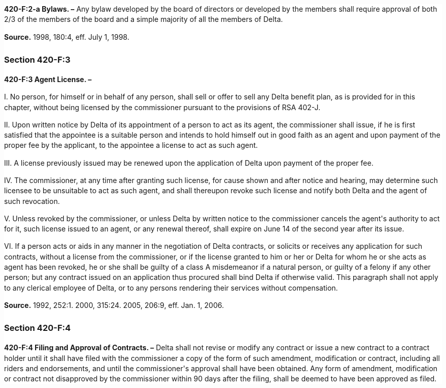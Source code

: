  **420-F:2-a Bylaws. –** Any bylaw developed by the board of
directors or developed by the members shall require approval of both 2/3
of the members of the board and a simple majority of all the members of
Delta.

**Source.** 1998, 180:4, eff. July 1, 1998.

### Section 420-F:3

 **420-F:3 Agent License. –**
                                             
 I. No person, for himself or in behalf of any person, shall sell or
offer to sell any Delta benefit plan, as is provided for in this
chapter, without being licensed by the commissioner pursuant to the
provisions of RSA 402-J.
                                             
 II. Upon written notice by Delta of its appointment of a person to
act as its agent, the commissioner shall issue, if he is first satisfied
that the appointee is a suitable person and intends to hold himself out
in good faith as an agent and upon payment of the proper fee by the
applicant, to the appointee a license to act as such agent.
                                             
 III. A license previously issued may be renewed upon the application
of Delta upon payment of the proper fee.
                                             
 IV. The commissioner, at any time after granting such license, for
cause shown and after notice and hearing, may determine such licensee to
be unsuitable to act as such agent, and shall thereupon revoke such
license and notify both Delta and the agent of such revocation.
                                             
 V. Unless revoked by the commissioner, or unless Delta by written
notice to the commissioner cancels the agent's authority to act for it,
such license issued to an agent, or any renewal thereof, shall expire on
June 14 of the second year after its issue.
                                             
 VI. If a person acts or aids in any manner in the negotiation of
Delta contracts, or solicits or receives any application for such
contracts, without a license from the commissioner, or if the license
granted to him or her or Delta for whom he or she acts as agent has been
revoked, he or she shall be guilty of a class A misdemeanor if a natural
person, or guilty of a felony if any other person; but any contract
issued on an application thus procured shall bind Delta if otherwise
valid. This paragraph shall not apply to any clerical employee of Delta,
or to any persons rendering their services without compensation.

**Source.** 1992, 252:1. 2000, 315:24. 2005, 206:9, eff. Jan. 1, 2006.

### Section 420-F:4

 **420-F:4 Filing and Approval of Contracts. –** Delta shall not
revise or modify any contract or issue a new contract to a contract
holder until it shall have filed with the commissioner a copy of the
form of such amendment, modification or contract, including all riders
and endorsements, and until the commissioner's approval shall have been
obtained. Any form of amendment, modification or contract not
disapproved by the commissioner within 90 days after the filing, shall
be deemed to have been approved as filed.
